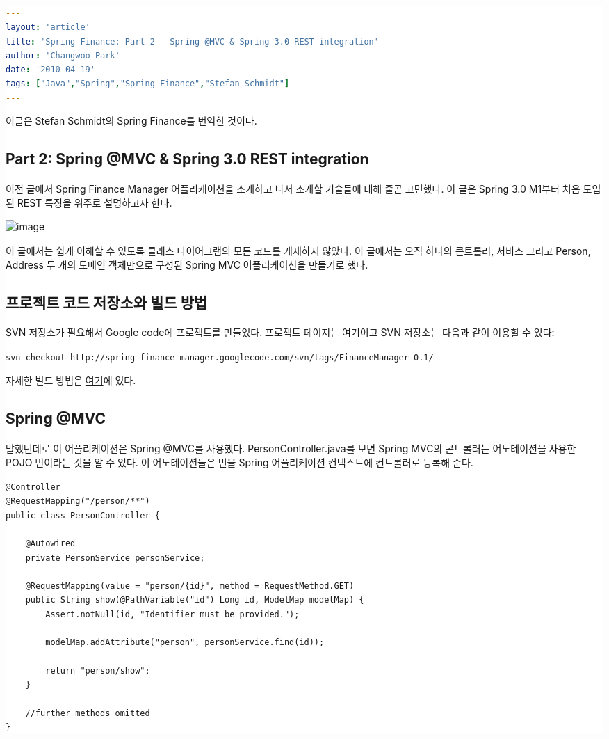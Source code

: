 ```yaml
---
layout: 'article'
title: 'Spring Finance: Part 2 - Spring @MVC & Spring 3.0 REST integration'
author: 'Changwoo Park'
date: '2010-04-19'
tags: ["Java","Spring","Spring Finance","Stefan Schmidt"]
---
```


이글은 Stefan Schmidt의 Spring Finance를 번역한 것이다.

## Part 2: Spring @MVC & Spring 3.0 REST integration

이전 글에서 Spring Finance Manager 어플리케이션을 소개하고 나서 소개할 기술들에 대해 줄곧 고민했다. 이 글은 Spring 3.0 M1부터 처음 도입된 REST 특징을 위주로 설명하고자 한다.

![image](/articles/2010/1271653140/class_diagram_part_1.png)

이 글에서는 쉽게 이해할 수 있도록 클래스 다이어그램의 모든 코드를 게재하지 않았다. 이 글에서는 오직 하나의 콘트롤러, 서비스 그리고 Person, Address 두 개의 도메인 객체만으로 구성된 Spring MVC 어플리케이션을 만들기로 했다.

## 프로젝트 코드 저장소와 빌드 방법

SVN 저장소가 필요해서 Google code에 프로젝트를 만들었다. 프로젝트 페이지는 [여기](http://code.google.com/p/spring-finance-manager)이고 SVN 저장소는 다음과 같이 이용할 수 있다:

    svn checkout http://spring-finance-manager.googlecode.com/svn/tags/FinanceManager-0.1/ 

자세한 빌드 방법은 [여기](http://code.google.com/p/spring-finance-manager/wiki/BuildAndInstall)에 있다.

## Spring @MVC

말했던데로 이 어플리케이션은 Spring @MVC를 사용했다. PersonController.java를 보면 Spring MVC의 콘트롤러는 어노테이션을 사용한 POJO 빈이라는 것을 알 수 있다. 이 어노테이션들은 빈을 Spring 어플리케이션 컨텍스트에 컨트롤러로 등록해 준다.

    @Controller
    @RequestMapping("/person/**")
    public class PersonController {

        @Autowired
        private PersonService personService;

        @RequestMapping(value = "person/{id}", method = RequestMethod.GET)
        public String show(@PathVariable("id") Long id, ModelMap modelMap) {
            Assert.notNull(id, "Identifier must be provided.");

            modelMap.addAttribute("person", personService.find(id));

            return "person/show";
        }

        //further methods omitted
    } 
